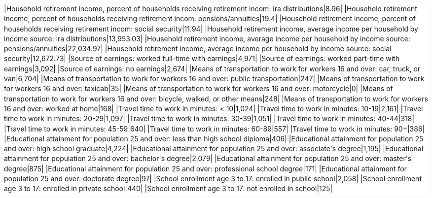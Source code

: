 |Household retirement income, percent of households receiving retirement incom: ira distributions|8.96|
|Household retirement income, percent of households receiving retirement incom: pensions/annuities|19.4|
|Household retirement income, percent of households receiving retirement incom: social security|11.94|
|Household retirement income, average income per household by income source: ira distributions|13,953.03|
|Household retirement income, average income per household by income source: pensions/annuities|22,034.97|
|Household retirement income, average income per household by income source: social security|12,672.73|
|Source of earnings: worked full-time with earnings|4,971|
|Source of earnings: worked part-time with earnings|3,092|
|Source of earnings: no earnings|2,674|
|Means of transportation to work for workers 16 and over: car, truck, or van|6,704|
|Means of transportation to work for workers 16 and over: public transportation|247|
|Means of transportation to work for workers 16 and over: taxicab|35|
|Means of transportation to work for workers 16 and over: motorcycle|0|
|Means of transportation to work for workers 16 and over: bicycle, walked, or other means|248|
|Means of transportation to work for workers 16 and over: worked at home|168|
|Travel time to work in minutes: < 10|1,024|
|Travel time to work in minutes: 10-19|2,161|
|Travel time to work in minutes: 20-29|1,097|
|Travel time to work in minutes: 30-39|1,051|
|Travel time to work in minutes: 40-44|318|
|Travel time to work in minutes: 45-59|640|
|Travel time to work in minutes: 60-89|557|
|Travel time to work in minutes: 90+|386|
|Educational attainment for population 25 and over: less than high school diploma|406|
|Educational attainment for population 25 and over: high school graduate|4,224|
|Educational attainment for population 25 and over: associate's degree|1,195|
|Educational attainment for population 25 and over: bachelor's degree|2,079|
|Educational attainment for population 25 and over: master's degree|875|
|Educational attainment for population 25 and over: professional school degree|171|
|Educational attainment for population 25 and over: doctorate degree|97|
|School enrollment age 3 to 17: enrolled in public school|2,058|
|School enrollment age 3 to 17: enrolled in private school|440|
|School enrollment age 3 to 17: not enrolled in school|125|
